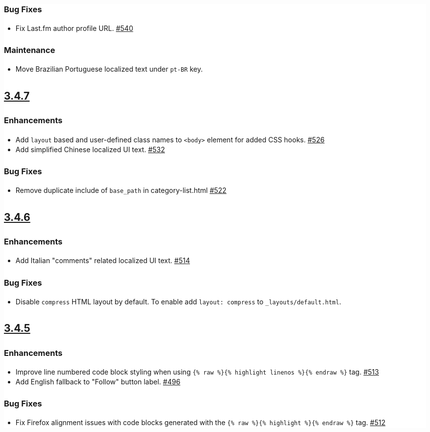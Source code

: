 ### Bug Fixes

- Fix Last.fm author profile URL. [#540](https://github.com/ynievesdotnet/ynievesdotnet/pull/540)

### Maintenance

- Move Brazilian Portuguese localized text under `pt-BR` key.

## [3.4.7](https://github.com/ynievesdotnet/ynievesdotnet/releases/tag/3.4.7)

### Enhancements

- Add `layout` based and user-defined class names to `<body>` element for added CSS hooks. [#526](https://github.com/ynievesdotnet/ynievesdotnet/pull/526)
- Add simplified Chinese localized UI text. [#532](https://github.com/ynievesdotnet/ynievesdotnet/pull/532)

### Bug Fixes

- Remove duplicate include of `base_path` in category-list.html [#522](https://github.com/ynievesdotnet/ynievesdotnet/pull/522)

## [3.4.6](https://github.com/ynievesdotnet/ynievesdotnet/releases/tag/3.4.6)

### Enhancements

- Add Italian "comments" related localized UI text. [#514](https://github.com/ynievesdotnet/ynievesdotnet/pull/514)

### Bug Fixes

- Disable `compress` HTML layout by default. To enable add `layout: compress` to `_layouts/default.html`.

## [3.4.5](https://github.com/ynievesdotnet/ynievesdotnet/releases/tag/3.4.5)

### Enhancements

- Improve line numbered code block styling when using `{% raw %}{% highlight linenos %}{% endraw %}` tag. [#513](https://github.com/ynievesdotnet/ynievesdotnet/issues/513)
- Add English fallback to "Follow" button label. [#496](https://github.com/ynievesdotnet/ynievesdotnet/pull/496)

### Bug Fixes

- Fix Firefox alignment issues with code blocks generated with the `{% raw %}{% highlight %}{% endraw %}` tag. [#512](https://github.com/ynievesdotnet/ynievesdotnet/issues/512)
